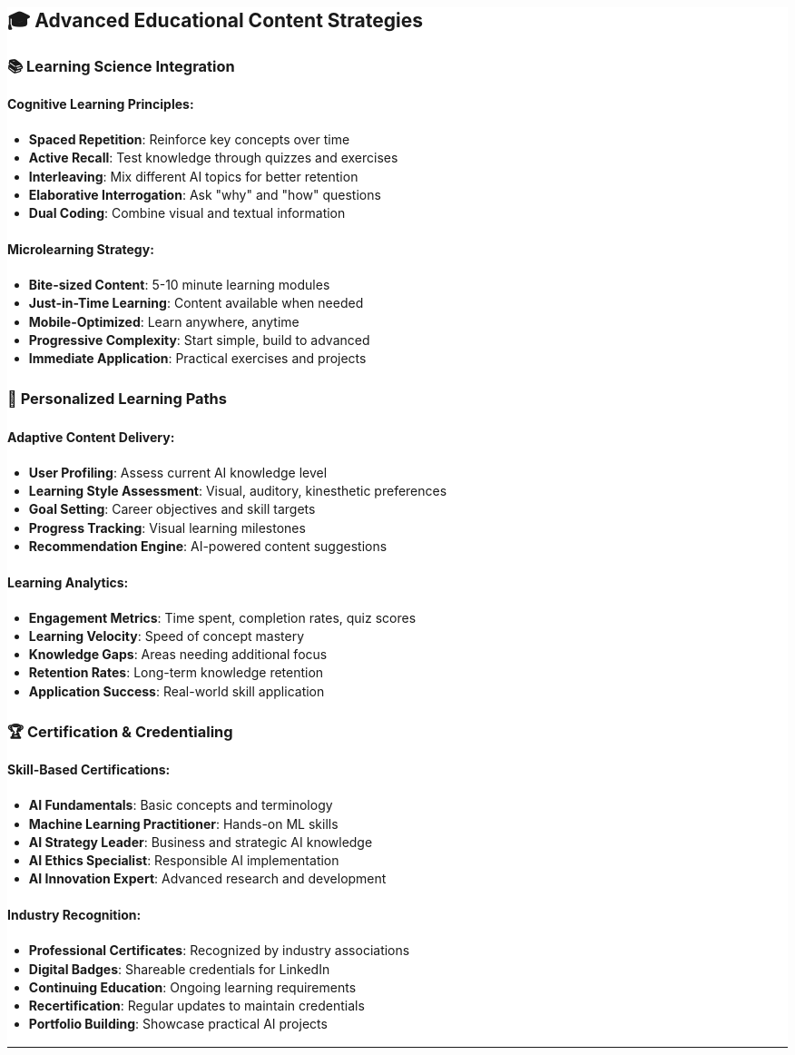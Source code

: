 

## 🎓 Advanced Educational Content Strategies


### 📚 **Learning Science Integration**


#### **Cognitive Learning Principles:**
- **Spaced Repetition**: Reinforce key concepts over time
- **Active Recall**: Test knowledge through quizzes and exercises
- **Interleaving**: Mix different AI topics for better retention
- **Elaborative Interrogation**: Ask "why" and "how" questions
- **Dual Coding**: Combine visual and textual information


#### **Microlearning Strategy:**
- **Bite-sized Content**: 5-10 minute learning modules
- **Just-in-Time Learning**: Content available when needed
- **Mobile-Optimized**: Learn anywhere, anytime
- **Progressive Complexity**: Start simple, build to advanced
- **Immediate Application**: Practical exercises and projects


### 🎯 **Personalized Learning Paths**


#### **Adaptive Content Delivery:**
- **User Profiling**: Assess current AI knowledge level
- **Learning Style Assessment**: Visual, auditory, kinesthetic preferences
- **Goal Setting**: Career objectives and skill targets
- **Progress Tracking**: Visual learning milestones
- **Recommendation Engine**: AI-powered content suggestions


#### **Learning Analytics:**
- **Engagement Metrics**: Time spent, completion rates, quiz scores
- **Learning Velocity**: Speed of concept mastery
- **Knowledge Gaps**: Areas needing additional focus
- **Retention Rates**: Long-term knowledge retention
- **Application Success**: Real-world skill application


### 🏆 **Certification & Credentialing**


#### **Skill-Based Certifications:**
- **AI Fundamentals**: Basic concepts and terminology
- **Machine Learning Practitioner**: Hands-on ML skills
- **AI Strategy Leader**: Business and strategic AI knowledge
- **AI Ethics Specialist**: Responsible AI implementation
- **AI Innovation Expert**: Advanced research and development


#### **Industry Recognition:**
- **Professional Certificates**: Recognized by industry associations
- **Digital Badges**: Shareable credentials for LinkedIn
- **Continuing Education**: Ongoing learning requirements
- **Recertification**: Regular updates to maintain credentials
- **Portfolio Building**: Showcase practical AI projects

---